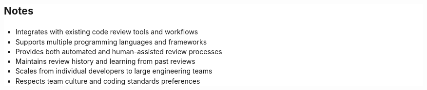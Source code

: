 ## Notes

- Integrates with existing code review tools and workflows
- Supports multiple programming languages and frameworks
- Provides both automated and human-assisted review processes
- Maintains review history and learning from past reviews
- Scales from individual developers to large engineering teams
- Respects team culture and coding standards preferences
